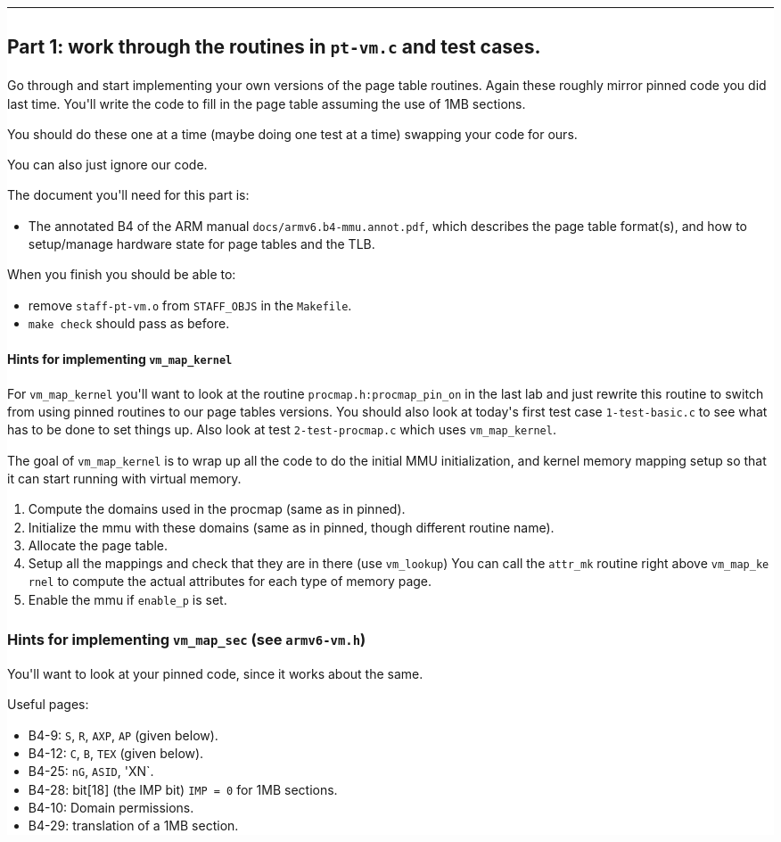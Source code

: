 ----------------------------------------------------------------------
## Part 1: work through the routines in `pt-vm.c` and test cases.

Go through and start implementing your own versions of the page table
routines.  Again these roughly mirror pinned code you did last time.
You'll write the code to fill in the page table assuming the use of
1MB sections.

You should do these one at a time (maybe doing one test at a time)
swapping your code for ours.

You can also just ignore our code.

The document you'll need for this part is:
  - The annotated B4 of the ARM manual `docs/armv6.b4-mmu.annot.pdf`,
    which describes the page table format(s), and how to setup/manage
    hardware state for page tables and the TLB.

When you finish you should be able to:
  - remove `staff-pt-vm.o` from `STAFF_OBJS` in the `Makefile`.
  - `make check` should pass as before.

#### Hints for implementing `vm_map_kernel`

For `vm_map_kernel` you'll want to look at the routine
`procmap.h:procmap_pin_on` in the last lab and just rewrite this routine
to switch from using pinned routines to our page tables versions.
You should also look at today's first test case `1-test-basic.c`
to see what has to be done to set things up.  Also look at test
`2-test-procmap.c` which uses `vm_map_kernel`.

The goal of `vm_map_kernel` is to wrap up all the code to do the initial
MMU initialization, and kernel memory mapping setup so that it can start
running with virtual memory.

  1. Compute the domains used in the procmap (same as in pinned).
  2. Initialize the mmu with these domains (same as in pinned, though
     different routine name).
  3. Allocate the page table.
  4. Setup all the mappings and check that they are in there (use `vm_lookup`)
     You can call the `attr_mk` routine right above `vm_map_kernel` to 
     compute the actual attributes for each type of memory page.
  6. Enable the mmu if `enable_p` is set.

### Hints for implementing `vm_map_sec`  (see `armv6-vm.h`)

You'll want to look at your pinned code, since it works about the same.

Useful pages:
  - B4-9: `S`, `R`, `AXP`, `AP` (given below).
  - B4-12: `C`, `B`, `TEX` (given below).
  - B4-25: `nG`, `ASID`, 'XN`.
  - B4-28: bit[18] (the IMP bit) `IMP = 0` for 1MB sections.
  - B4-10: Domain permissions.
  - B4-29: translation of a 1MB section.
